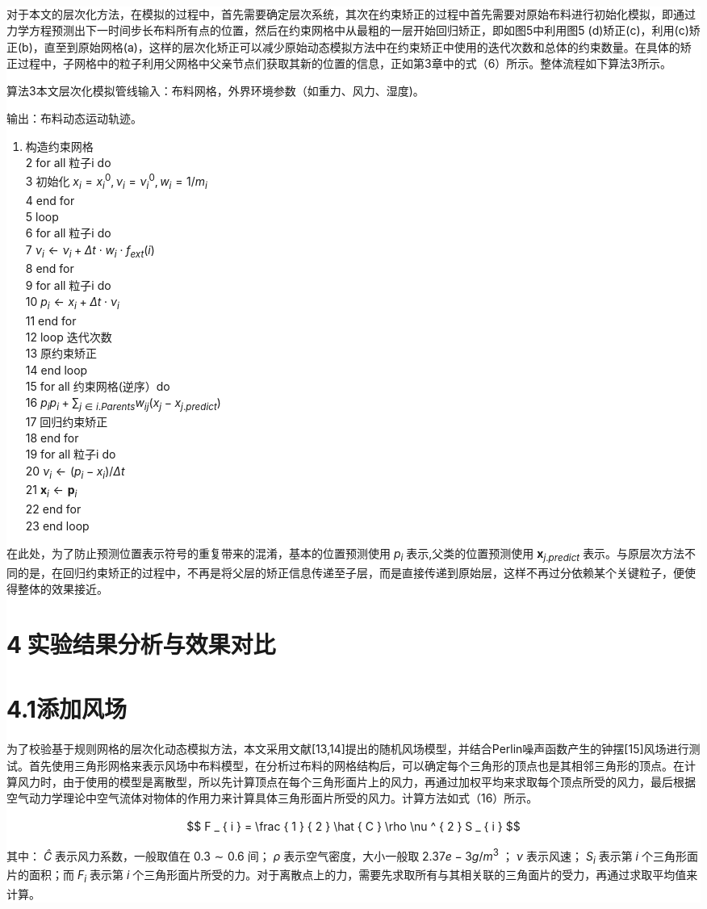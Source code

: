 对于本文的层次化方法，在模拟的过程中，首先需要确定层次系统，其次在约束矫正的过程中首先需要对原始布料进行初始化模拟，即通过力学方程预测出下一时间步长布料所有点的位置，然后在约束网格中从最粗的一层开始回归矫正，即如图5中利用图5 (d)矫正(c)，利用(c)矫正(b)，直至到原始网格(a)，这样的层次化矫正可以减少原始动态模拟方法中在约束矫正中使用的迭代次数和总体的约束数量。在具体的矫正过程中，子网格中的粒子利用父网格中父亲节点们获取其新的位置的信息，正如第3章中的式（6）所示。整体流程如下算法3所示。

算法3本文层次化模拟管线输入：布料网格，外界环境参数（如重力、风力、湿度)。

输出：布料动态运动轨迹。

1. 构造约束网格  
2 for all 粒子i do  
3 初始化 $x _ { i } = x _ { i } ^ { 0 } , \nu _ { i } = \nu _ { i } ^ { 0 } , w _ { i } = 1 / m _ { i }$   
4 end for  
5 loop  
6 for all 粒子i do  
7 $\nu _ { i } \gets \nu _ { i } + \Delta t \cdot w _ { i } \cdot f _ { e x t } ( i )$   
8 end for  
9 for all 粒子i do  
10 $p _ { i } \gets x _ { i } + \Delta t \cdot \nu _ { i }$   
11 end for  
12 loop 迭代次数  
13 原约束矫正  
14 end loop  
15 for all 约束网格(逆序）do  
16 $p _ { i }  p _ { i } + \sum _ { j \in i . P a r e n t s } w _ { i j } ( x _ { j } - x _ { j . p r e d i c t } )$   
17 回归约束矫正  
18 end for  
19 for all 粒子i do  
20 $\nu _ { i } \gets ( p _ { i } - x _ { i } ) / \Delta t$   
21 ${ \boldsymbol x } _ { i } \gets { \boldsymbol p } _ { i }$   
22 end for  
23 end loop

在此处，为了防止预测位置表示符号的重复带来的混淆，基本的位置预测使用 $p _ { i }$ 表示,父类的位置预测使用 $\boldsymbol { x } _ { j . p r e d i c t }$ 表示。与原层次方法不同的是，在回归约束矫正的过程中，不再是将父层的矫正信息传递至子层，而是直接传递到原始层，这样不再过分依赖某个关键粒子，便使得整体的效果接近。

# 4 实验结果分析与效果对比

# 4.1添加风场

为了校验基于规则网格的层次化动态模拟方法，本文采用文献[13,14]提出的随机风场模型，并结合Perlin噪声函数产生的钟摆[15]风场进行测试。首先使用三角形网格来表示风场中布料模型，在分析过布料的网格结构后，可以确定每个三角形的顶点也是其相邻三角形的顶点。在计算风力时，由于使用的模型是离散型，所以先计算顶点在每个三角形面片上的风力，再通过加权平均来求取每个顶点所受的风力，最后根据空气动力学理论中空气流体对物体的作用力来计算具体三角形面片所受的风力。计算方法如式（16）所示。

$$
F _ { i } = \frac { 1 } { 2 } \hat { C } \rho \nu ^ { 2 } S _ { i }
$$

其中： $\hat { C }$ 表示风力系数，一般取值在 $0 . 3 { \sim } 0 . 6$ 间； $\rho$ 表示空气密度，大小一般取 $2 . 3 7 e - 3 g / m ^ { 3 }$ ； $\nu$ 表示风速； $S _ { i }$ 表示第 $i$ 个三角形面片的面积；而 $F _ { i }$ 表示第 $i$ 个三角形面片所受的力。对于离散点上的力，需要先求取所有与其相关联的三角面片的受力，再通过求取平均值来计算。
